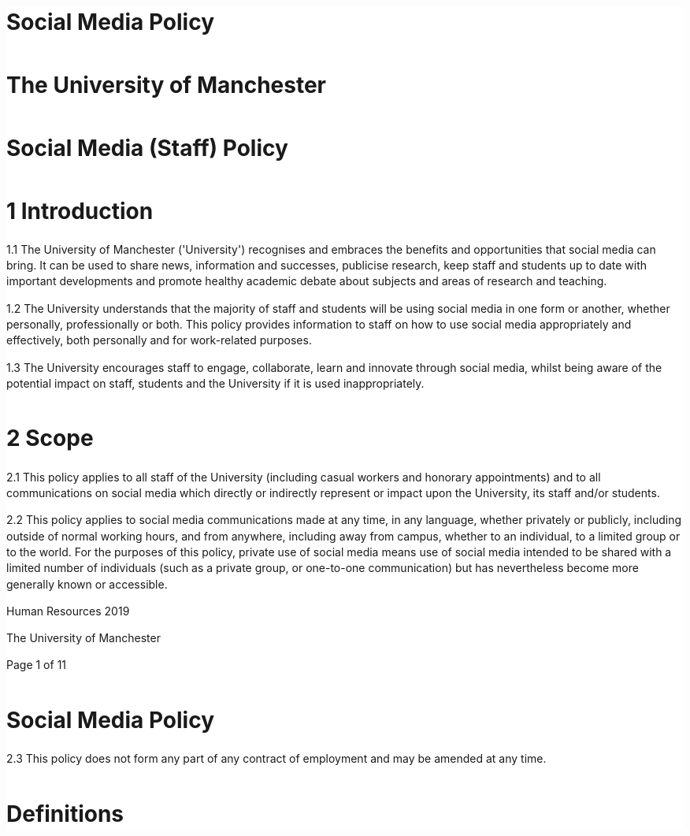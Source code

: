 # Social Media Policy

# The University of Manchester

# Social Media (Staff) Policy

# 1 Introduction

1.1 The University of Manchester ('University') recognises and embraces the benefits and opportunities that social media can bring. It can be used to share news, information and successes, publicise research, keep staff and students up to date with important developments and promote healthy academic debate about subjects and areas of research and teaching.

1.2 The University understands that the majority of staff and students will be using social media in one form or another, whether personally, professionally or both. This policy provides information to staff on how to use social media appropriately and effectively, both personally and for work-related purposes.

1.3 The University encourages staff to engage, collaborate, learn and innovate through social media, whilst being aware of the potential impact on staff, students and the University if it is used inappropriately.

# 2 Scope

2.1 This policy applies to all staff of the University (including casual workers and honorary appointments) and to all communications on social media which directly or indirectly represent or impact upon the University, its staff and/or students.

2.2 This policy applies to social media communications made at any time, in any language, whether privately or publicly, including outside of normal working hours, and from anywhere, including away from campus, whether to an individual, to a limited group or to the world. For the purposes of this policy, private use of social media means use of social media intended to be shared with a limited number of individuals (such as a private group, or one-to-one communication) but has nevertheless become more generally known or accessible.

Human Resources 2019

The University of Manchester

Page 1 of 11
# Social Media Policy

2.3 This policy does not form any part of any contract of employment and may be amended at any time.

# Definitions
